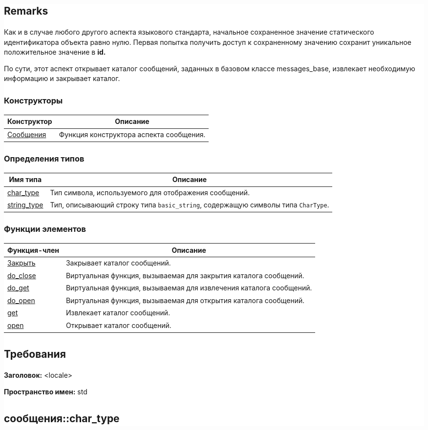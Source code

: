 ## <a name="remarks"></a>Remarks

Как и в случае любого другого аспекта языкового стандарта, начальное сохраненное значение статического идентификатора объекта равно нулю. Первая попытка получить доступ к сохраненному значению сохранит уникальное положительное значение в **id.**

По сути, этот аспект открывает каталог сообщений, заданных в базовом классе messages_base, извлекает необходимую информацию и закрывает каталог.

### <a name="constructors"></a>Конструкторы

|Конструктор|Описание|
|-|-|
|[Сообщения](#messages)|Функция конструктора аспекта сообщения.|

### <a name="typedefs"></a>Определения типов

|Имя типа|Описание|
|-|-|
|[char_type](#char_type)|Тип символа, используемого для отображения сообщений.|
|[string_type](#string_type)|Тип, описывающий строку типа `basic_string`, содержащую символы типа `CharType`.|

### <a name="member-functions"></a>Функции элементов

|Функция-член|Описание|
|-|-|
|[Закрыть](#close)|Закрывает каталог сообщений.|
|[do_close](#do_close)|Виртуальная функция, вызываемая для закрытия каталога сообщений.|
|[do_get](#do_get)|Виртуальная функция, вызываемая для извлечения каталога сообщений.|
|[do_open](#do_open)|Виртуальная функция, вызываемая для открытия каталога сообщений.|
|[get](#get)|Извлекает каталог сообщений.|
|[open](#open)|Открывает каталог сообщений.|

## <a name="requirements"></a>Требования

**Заголовок:** \<locale>

**Пространство имен:** std

## <a name="messageschar_type"></a><a name="char_type"></a>сообщения::char_type
